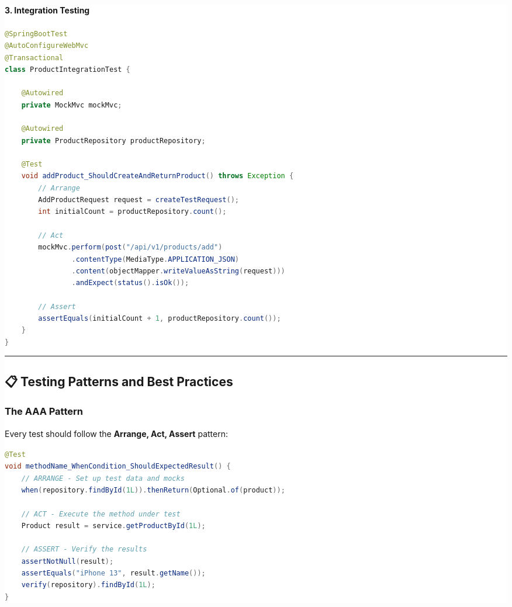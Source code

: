 #### 3. Integration Testing

```java
@SpringBootTest
@AutoConfigureWebMvc
@Transactional
class ProductIntegrationTest {
    
    @Autowired
    private MockMvc mockMvc;
    
    @Autowired
    private ProductRepository productRepository;
    
    @Test
    void addProduct_ShouldCreateAndReturnProduct() throws Exception {
        // Arrange
        AddProductRequest request = createTestRequest();
        int initialCount = productRepository.count();
        
        // Act
        mockMvc.perform(post("/api/v1/products/add")
                .contentType(MediaType.APPLICATION_JSON)
                .content(objectMapper.writeValueAsString(request)))
                .andExpect(status().isOk());
        
        // Assert
        assertEquals(initialCount + 1, productRepository.count());
    }
}
```

---

## 📋 Testing Patterns and Best Practices

### The AAA Pattern

Every test should follow the **Arrange, Act, Assert** pattern:

```java
@Test
void methodName_WhenCondition_ShouldExpectedResult() {
    // ARRANGE - Set up test data and mocks
    when(repository.findById(1L)).thenReturn(Optional.of(product));
    
    // ACT - Execute the method under test
    Product result = service.getProductById(1L);
    
    // ASSERT - Verify the results
    assertNotNull(result);
    assertEquals("iPhone 13", result.getName());
    verify(repository).findById(1L);
}
```
